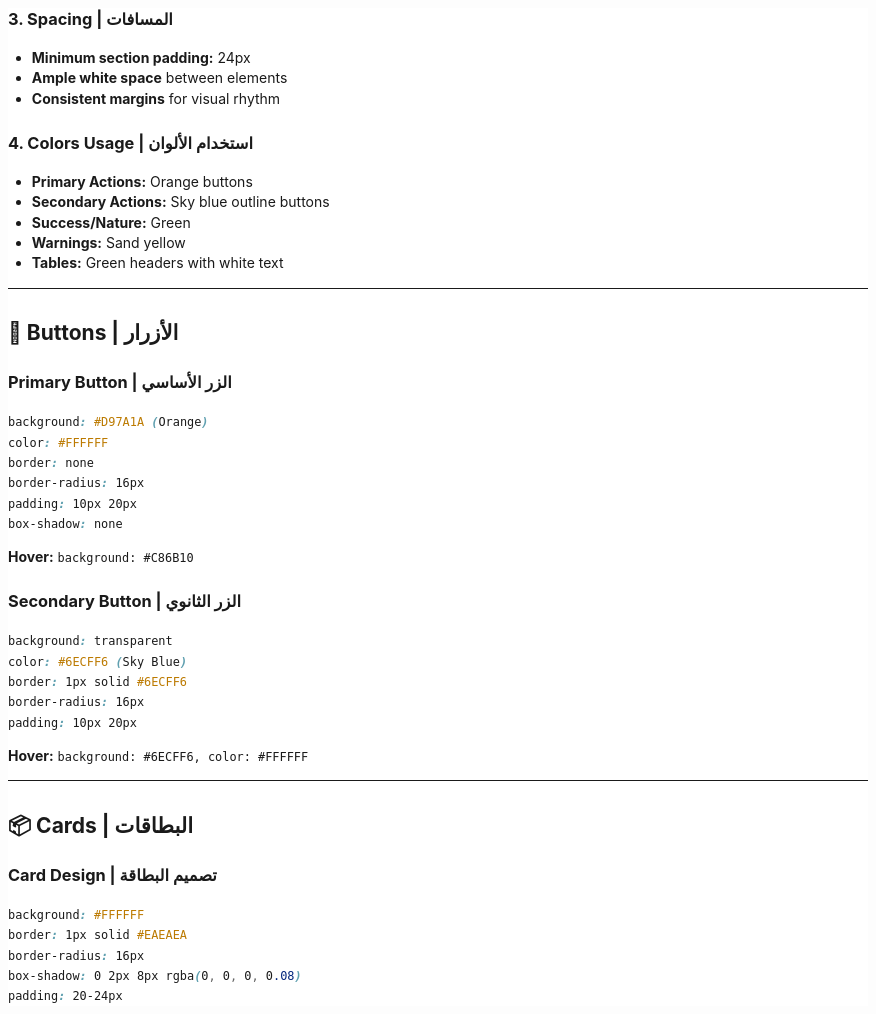 ### 3. Spacing | المسافات
- **Minimum section padding:** 24px
- **Ample white space** between elements
- **Consistent margins** for visual rhythm

### 4. Colors Usage | استخدام الألوان
- **Primary Actions:** Orange buttons
- **Secondary Actions:** Sky blue outline buttons
- **Success/Nature:** Green
- **Warnings:** Sand yellow
- **Tables:** Green headers with white text

---

## 🔘 Buttons | الأزرار

### Primary Button | الزر الأساسي
```css
background: #D97A1A (Orange)
color: #FFFFFF
border: none
border-radius: 16px
padding: 10px 20px
box-shadow: none
```
**Hover:** `background: #C86B10`

### Secondary Button | الزر الثانوي
```css
background: transparent
color: #6ECFF6 (Sky Blue)
border: 1px solid #6ECFF6
border-radius: 16px
padding: 10px 20px
```
**Hover:** `background: #6ECFF6, color: #FFFFFF`

---

## 📦 Cards | البطاقات

### Card Design | تصميم البطاقة
```css
background: #FFFFFF
border: 1px solid #EAEAEA
border-radius: 16px
box-shadow: 0 2px 8px rgba(0, 0, 0, 0.08)
padding: 20-24px
```
